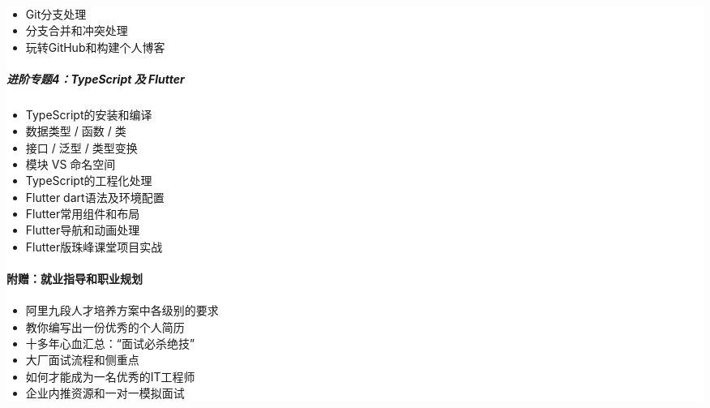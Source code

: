 * Git分支处理
* 分支合并和冲突处理
* 玩转GitHub和构建个人博客
##### 进阶专题4：TypeScript 及 Flutter
* TypeScript的安装和编译
* 数据类型 / 函数 / 类
* 接口 / 泛型 / 类型变换
* 模块 VS 命名空间
* TypeScript的工程化处理
* Flutter dart语法及环境配置
* Flutter常用组件和布局
* Flutter导航和动画处理
* Flutter版珠峰课堂项目实战
#### 附赠：就业指导和职业规划
* 阿里九段人才培养方案中各级别的要求
* 教你编写出一份优秀的个人简历
* 十多年心血汇总：“面试必杀绝技”
* 大厂面试流程和侧重点
* 如何才能成为一名优秀的IT工程师
* 企业内推资源和一对一模拟面试